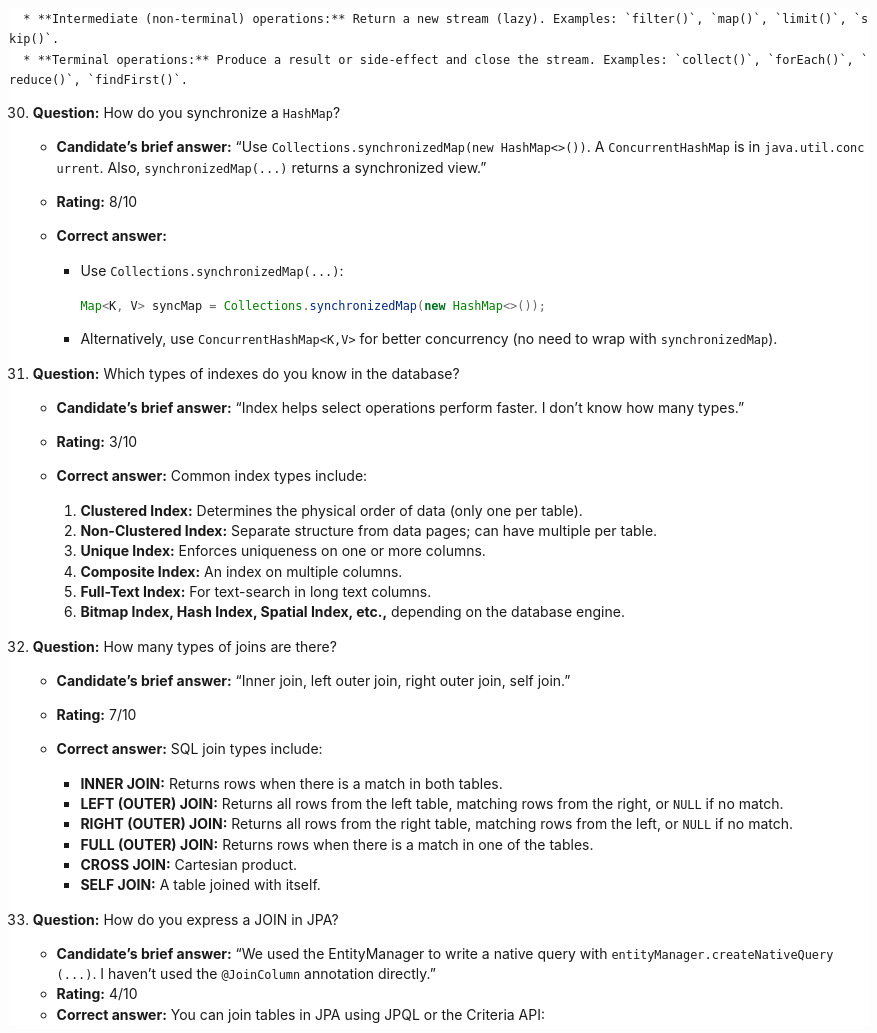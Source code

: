       * **Intermediate (non-terminal) operations:** Return a new stream (lazy). Examples: `filter()`, `map()`, `limit()`, `skip()`.
      * **Terminal operations:** Produce a result or side-effect and close the stream. Examples: `collect()`, `forEach()`, `reduce()`, `findFirst()`.

30. **Question:** How do you synchronize a `HashMap`?

    * **Candidate’s brief answer:**
      “Use `Collections.synchronizedMap(new HashMap<>())`. A `ConcurrentHashMap` is in `java.util.concurrent`. Also, `synchronizedMap(...)` returns a synchronized view.”
    * **Rating:** 8/10
    * **Correct answer:**

      * Use `Collections.synchronizedMap(...)`:

        ```java
        Map<K, V> syncMap = Collections.synchronizedMap(new HashMap<>());
        ```
      * Alternatively, use `ConcurrentHashMap<K,V>` for better concurrency (no need to wrap with `synchronizedMap`).

31. **Question:** Which types of indexes do you know in the database?

    * **Candidate’s brief answer:**
      “Index helps select operations perform faster. I don’t know how many types.”
    * **Rating:** 3/10
    * **Correct answer:**
      Common index types include:

      1. **Clustered Index:** Determines the physical order of data (only one per table).
      2. **Non-Clustered Index:** Separate structure from data pages; can have multiple per table.
      3. **Unique Index:** Enforces uniqueness on one or more columns.
      4. **Composite Index:** An index on multiple columns.
      5. **Full-Text Index:** For text-search in long text columns.
      6. **Bitmap Index, Hash Index, Spatial Index, etc.,** depending on the database engine.

32. **Question:** How many types of joins are there?

    * **Candidate’s brief answer:**
      “Inner join, left outer join, right outer join, self join.”
    * **Rating:** 7/10
    * **Correct answer:**
      SQL join types include:

      * **INNER JOIN:** Returns rows when there is a match in both tables.
      * **LEFT (OUTER) JOIN:** Returns all rows from the left table, matching rows from the right, or `NULL` if no match.
      * **RIGHT (OUTER) JOIN:** Returns all rows from the right table, matching rows from the left, or `NULL` if no match.
      * **FULL (OUTER) JOIN:** Returns rows when there is a match in one of the tables.
      * **CROSS JOIN:** Cartesian product.
      * **SELF JOIN:** A table joined with itself.

33. **Question:** How do you express a JOIN in JPA?

    * **Candidate’s brief answer:**
      “We used the EntityManager to write a native query with `entityManager.createNativeQuery(...)`. I haven’t used the `@JoinColumn` annotation directly.”
    * **Rating:** 4/10
    * **Correct answer:**
      You can join tables in JPA using JPQL or the Criteria API:
